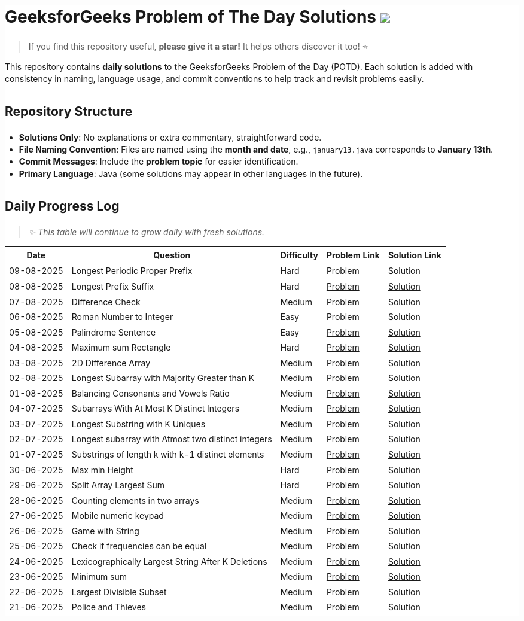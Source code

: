 # GeeksforGeeks Problem of The Day Solutions <img src="https://github.com/user-attachments/assets/0ccca86a-4789-4561-98b2-0b8671dc0062" width="40">
> If you find this repository useful, **please give it a star!** It helps others discover it too! ⭐

This repository contains **daily solutions** to the [GeeksforGeeks Problem of the Day (POTD)](https://www.geeksforgeeks.org/problem-of-the-day). Each solution is added with consistency in naming, language usage, and commit conventions to help track and revisit problems easily.

## Repository Structure

- **Solutions Only**: No explanations or extra commentary, straightforward code.
- **File Naming Convention**: Files are named using the **month and date**, e.g., `january13.java` corresponds to **January 13th**.
- **Commit Messages**: Include the **problem topic** for easier identification.
- **Primary Language**: Java (some solutions may appear in other languages in the future).

## Daily Progress Log
> _✨ This table will continue to grow daily with fresh solutions._

| Date | Question | Difficulty | Problem Link | Solution Link |
|------|----------|------------|--------------|---------------|
| 09-08-2025 | Longest Periodic Proper Prefix | Hard | [Problem](https://www.geeksforgeeks.org/problems/longest-periodic-proper-prefix/1) | [Solution](./august9.java) |
| 08-08-2025 | Longest Prefix Suffix | Hard | [Problem](https://www.geeksforgeeks.org/problems/longest-prefix-suffix2527/1) | [Solution](./august8.java) |
| 07-08-2025 | Difference Check | Medium | [Problem](https://www.geeksforgeeks.org/problems/difference-check/1) | [Solution](./august7.java) |
| 06-08-2025 | Roman Number to Integer | Easy | [Problem](https://www.geeksforgeeks.org/problems/roman-number-to-integer3201/1) | [Solution](./august6.java) |
| 05-08-2025 | Palindrome Sentence | Easy | [Problem](https://www.geeksforgeeks.org/problems/string-palindromic-ignoring-spaces4723/1) | [Solution](./august5.java) |
| 04-08-2025 | Maximum sum Rectangle | Hard | [Problem](https://www.geeksforgeeks.org/problems/maximum-sum-rectangle2948/1) | [Solution](./august4.java) |
| 03-08-2025 | 2D Difference Array | Medium | [Problem](https://www.geeksforgeeks.org/problems/2-d-difference-array/1) | [Solution](./august3.java) |
| 02-08-2025 | Longest Subarray with Majority Greater than K | Medium | [Problem](https://www.geeksforgeeks.org/problems/longest-subarray-with-majority-greater-than-k/1) | [Solution](./august2.java) |
| 01-08-2025 | Balancing Consonants and Vowels Ratio | Medium | [Problem](https://www.geeksforgeeks.org/problems/balancing-consonants-and-vowels-ratio/1) | [Solution](./august1.java) |
| 04-07-2025 | Subarrays With At Most K Distinct Integers | Medium | [Problem](https://www.geeksforgeeks.org/problems/subarrays-with-at-most-k-distinct-integers/1) | [Solution](./july4.java) |
| 03-07-2025 | Longest Substring with K Uniques | Medium | [Problem](https://www.geeksforgeeks.org/problems/longest-k-unique-characters-substring0853/1) | [Solution](./july3.java) |
| 02-07-2025 | Longest subarray with Atmost two distinct integers | Medium | [Problem](https://www.geeksforgeeks.org/problems/fruit-into-baskets-1663137462/1) | [Solution](./july2.java) |
| 01-07-2025 | Substrings of length k with k-1 distinct elements | Medium | [Problem](https://www.geeksforgeeks.org/problems/substrings-of-length-k-with-k-1-distinct-elements/1) | [Solution](./july1.java) |
| 30-06-2025 | Max min Height | Hard | [Problem](https://www.geeksforgeeks.org/problems/max-min-height--170647/1) | [Solution](./june30.java) |
| 29-06-2025 | Split Array Largest Sum | Hard | [Problem](https://www.geeksforgeeks.org/problems/split-array-largest-sum--141634/1) | [Solution](./june29.java) |
| 28-06-2025 | Counting elements in two arrays | Medium | [Problem](https://www.geeksforgeeks.org/problems/counting-elements-in-two-arrays/1) | [Solution](./june28.java) |
| 27-06-2025 | Mobile numeric keypad | Medium | [Problem](https://www.geeksforgeeks.org/problems/mobile-numeric-keypad5456/1) | [Solution](./june27.java) |
| 26-06-2025 | Game with String | Medium | [Problem](https://www.geeksforgeeks.org/problems/game-with-string4100/1) | [Solution](./june26.java) |
| 25-06-2025 | Check if frequencies can be equal | Medium | [Problem](https://www.geeksforgeeks.org/problems/check-frequencies4211/1) | [Solution](./june25.java) |
| 24-06-2025 | Lexicographically Largest String After K Deletions | Medium | [Problem](https://www.geeksforgeeks.org/problems/lexicographically-largest-string-after-deleting-k-characters/1) | [Solution](./june24.java) |
| 23-06-2025 | Minimum sum | Medium | [Problem](https://www.geeksforgeeks.org/problems/minimum-sum4058/1) | [Solution](./june23.java) |
| 22-06-2025 | Largest Divisible Subset | Medium | [Problem](https://www.geeksforgeeks.org/problems/largest-divisible-subset--170643/1) | [Solution](./june22.java) |
| 21-06-2025 | Police and Thieves | Medium | [Problem](https://www.geeksforgeeks.org/problems/police-and-thieves--141631/1) | [Solution](./june21.java) |